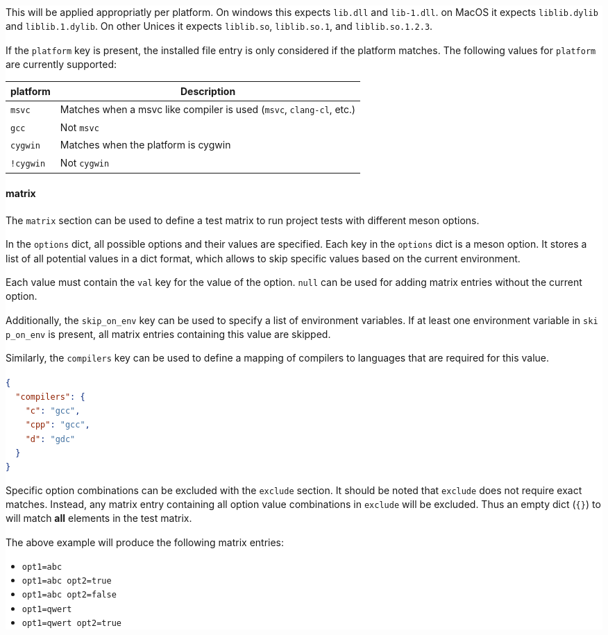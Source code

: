 This will be applied appropriatly per platform. On windows this expects `lib.dll` and `lib-1.dll`. on MacOS it expects `liblib.dylib` and `liblib.1.dylib`. On other Unices it expects `liblib.so`, `liblib.so.1`, and `liblib.so.1.2.3`.

If the `platform` key is present, the installed file entry is only considered if
the platform matches. The following values for `platform` are currently supported:

| platform   | Description                                                          |
| ---------- | -------------------------------------------------------------------- |
| `msvc`     | Matches when a msvc like compiler is used (`msvc`, `clang-cl`, etc.) |
| `gcc`      | Not `msvc`                                                           |
| `cygwin`   | Matches when the platform is cygwin                                  |
| `!cygwin`  | Not `cygwin`                                                         |

#### matrix

The `matrix` section can be used to define a test matrix to run project tests
with different meson options.

In the `options` dict, all possible options and their values are specified. Each
key in the `options` dict is a meson option. It stores a list of all potential
values in a dict format, which allows to skip specific values based on the current
environment.

Each value must contain the `val` key for the value of the option. `null` can be
used for adding matrix entries without the current option.

Additionally, the `skip_on_env` key can be used to specify a list of environment
variables. If at least one environment variable in `skip_on_env` is present, all
matrix entries containing this value are skipped.

Similarly, the `compilers` key can be used to define a mapping of compilers to languages that are required for this value.

```json
{
  "compilers": {
    "c": "gcc",
    "cpp": "gcc",
    "d": "gdc"
  }
}
```

Specific option combinations can be excluded with the `exclude` section. It should
be noted that `exclude` does not require exact matches. Instead, any matrix entry
containing all option value combinations in `exclude` will be excluded. Thus
an empty dict (`{}`) to will match **all** elements in the test matrix.

The above example will produce the following matrix entries:
- `opt1=abc`
- `opt1=abc opt2=true`
- `opt1=abc opt2=false`
- `opt1=qwert`
- `opt1=qwert opt2=true`
